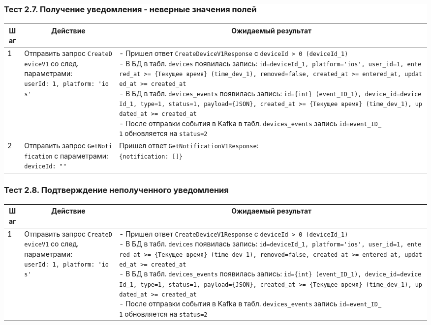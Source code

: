 ### Тест 2.7. Получение уведомления - неверные значения полей

| Шаг | Действие                                                                                  | Ожидаемый результат                                                                                                                                                                                                                                                                                                                                                                                                                                                                                                                                                                                          |
|-----|-------------------------------------------------------------------------------------------|--------------------------------------------------------------------------------------------------------------------------------------------------------------------------------------------------------------------------------------------------------------------------------------------------------------------------------------------------------------------------------------------------------------------------------------------------------------------------------------------------------------------------------------------------------------------------------------------------------------|
| 1   | Отправить запрос `CreateDeviceV1` со след. параметрами:<br />`userId: 1, platform: 'ios'` | - Пришел ответ `CreateDeviceV1Response` с `deviceId > 0 (deviceId_1)`<br />- В БД в табл. `devices` появилась запись: `id=deviceId_1, platform='ios', user_id=1, entered_at >= {Текущее время} (time_dev_1), removed=false, created_at >= entered_at, updated_at >= created_at`<br />- В БД в табл. `devices_events` появилась запись: `id={int} (event_ID_1), device_id=deviceId_1, type=1, status=1, payload={JSON}, created_at >= {Текущее время} (time_dev_1), updated_at >= created_at`<br />- После отправки события в Kafka в табл. `devices_events` запись `id=event_ID_1` обновляется на `status=2` |
| 2   | Отправить запрос `GetNotification` с параметрами:<br />`deviceId: ""`                     | Пришел ответ `GetNotificationV1Response`:<br />`{notification: []}`                                                                                                                                                                                                                                                                                                                                                                                                                                                                                                                                          |

### Тест 2.8. Подтверждение неполученного уведомления

| Шаг | Действие                                                                                                                                                                                        | Ожидаемый результат                                                                                                                                                                                                                                                                                                                                                                                                                                                                                                                                                                                          |
|-----|-------------------------------------------------------------------------------------------------------------------------------------------------------------------------------------------------|--------------------------------------------------------------------------------------------------------------------------------------------------------------------------------------------------------------------------------------------------------------------------------------------------------------------------------------------------------------------------------------------------------------------------------------------------------------------------------------------------------------------------------------------------------------------------------------------------------------|
| 1   | Отправить запрос `CreateDeviceV1` со след. параметрами:<br />`userId: 1, platform: 'ios'`                                                                                                       | - Пришел ответ `CreateDeviceV1Response` с `deviceId > 0 (deviceId_1)`<br />- В БД в табл. `devices` появилась запись: `id=deviceId_1, platform='ios', user_id=1, entered_at >= {Текущее время} (time_dev_1), removed=false, created_at >= entered_at, updated_at >= created_at`<br />- В БД в табл. `devices_events` появилась запись: `id={int} (event_ID_1), device_id=deviceId_1, type=1, status=1, payload={JSON}, created_at >= {Текущее время} (time_dev_1), updated_at >= created_at`<br />- После отправки события в Kafka в табл. `devices_events` запись `id=event_ID_1` обновляется на `status=2` |